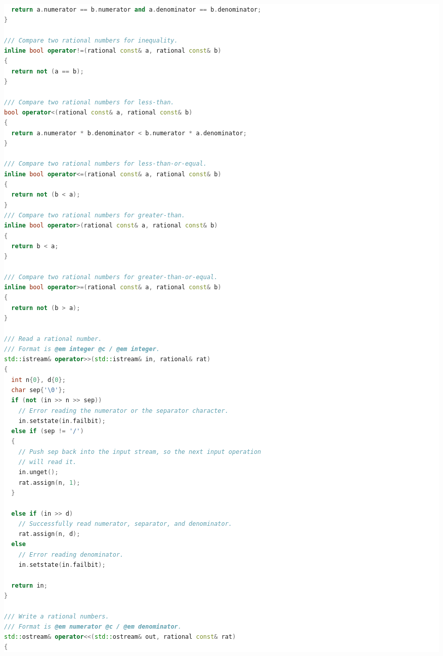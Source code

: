```cpp
  return a.numerator == b.numerator and a.denominator == b.denominator;
}

/// Compare two rational numbers for inequality.
inline bool operator!=(rational const& a, rational const& b)
{
  return not (a == b);
}

/// Compare two rational numbers for less-than.
bool operator<(rational const& a, rational const& b)
{
  return a.numerator * b.denominator < b.numerator * a.denominator;
}

/// Compare two rational numbers for less-than-or-equal.
inline bool operator<=(rational const& a, rational const& b)
{
  return not (b < a);
}
/// Compare two rational numbers for greater-than.
inline bool operator>(rational const& a, rational const& b)
{
  return b < a;
}

/// Compare two rational numbers for greater-than-or-equal.
inline bool operator>=(rational const& a, rational const& b)
{
  return not (b > a);
}

/// Read a rational number.
/// Format is @em integer @c / @em integer.
std::istream& operator>>(std::istream& in, rational& rat)
{
  int n{0}, d{0};
  char sep{'\0'};
  if (not (in >> n >> sep))
    // Error reading the numerator or the separator character.
    in.setstate(in.failbit);
  else if (sep != '/')
  {
    // Push sep back into the input stream, so the next input operation
    // will read it.
    in.unget();
    rat.assign(n, 1);
  }

  else if (in >> d)
    // Successfully read numerator, separator, and denominator.
    rat.assign(n, d);
  else
    // Error reading denominator.
    in.setstate(in.failbit);

  return in;
}

/// Write a rational numbers.
/// Format is @em numerator @c / @em denominator.
std::ostream& operator<<(std::ostream& out, rational const& rat)
{
```
